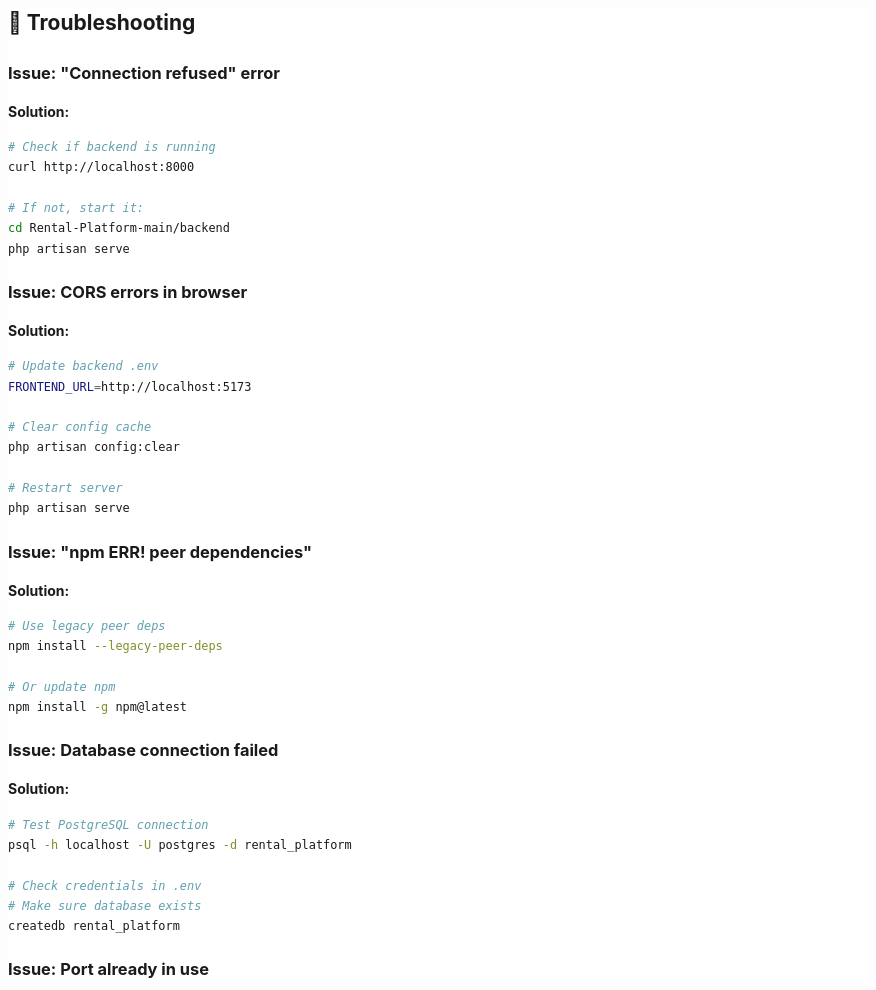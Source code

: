 
## 🚨 Troubleshooting

### Issue: "Connection refused" error

**Solution:**
```bash
# Check if backend is running
curl http://localhost:8000

# If not, start it:
cd Rental-Platform-main/backend
php artisan serve
```

### Issue: CORS errors in browser

**Solution:**
```bash
# Update backend .env
FRONTEND_URL=http://localhost:5173

# Clear config cache
php artisan config:clear

# Restart server
php artisan serve
```

### Issue: "npm ERR! peer dependencies"

**Solution:**
```bash
# Use legacy peer deps
npm install --legacy-peer-deps

# Or update npm
npm install -g npm@latest
```

### Issue: Database connection failed

**Solution:**
```bash
# Test PostgreSQL connection
psql -h localhost -U postgres -d rental_platform

# Check credentials in .env
# Make sure database exists
createdb rental_platform
```

### Issue: Port already in use
